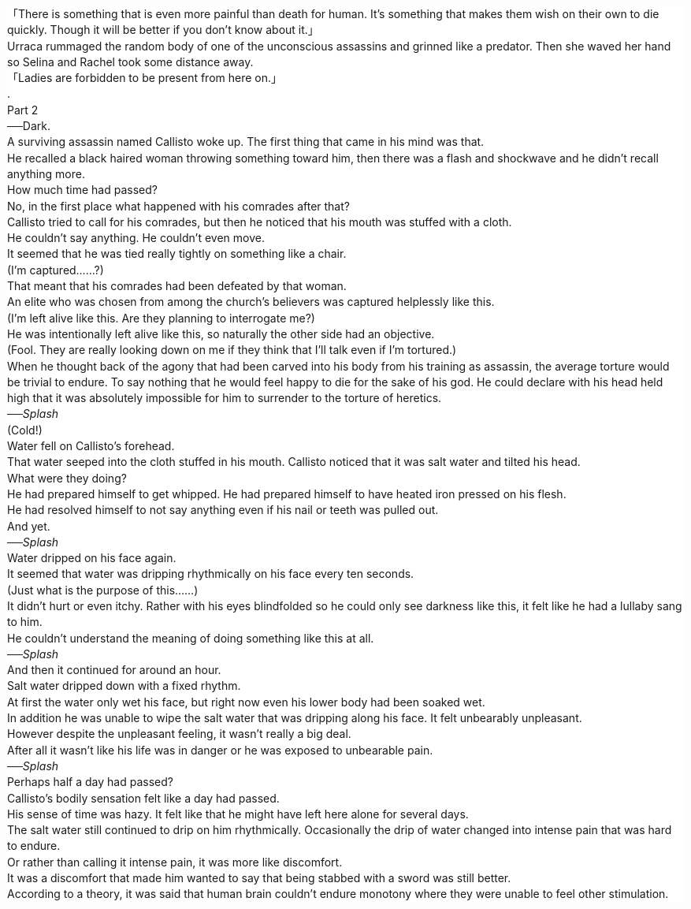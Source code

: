 「There is something that is even more painful than death for human. It’s something that makes them wish on their own to die quickly. Though it will be better if you don’t know about it.」<br/>
Urraca rummaged the random body of one of the unconscious assassins and grinned like a predator. Then she waved her hand so Selina and Rachel took some distance away.<br/>
「Ladies are forbidden to be present from here on.」<br/>
.<br/>
Part 2<br/>
──Dark.<br/>
A surviving assassin named Callisto woke up. The first thing that came in his mind was that.<br/>
He recalled a black haired woman throwing something toward him, then there was a flash and shockwave and he didn’t recall anything more.<br/>
How much time had passed?<br/>
No, in the first place what happened with his comrades after that?<br/>
Callisto tried to call for his comrades, but then he noticed that his mouth was stuffed with a cloth.<br/>
He couldn’t say anything. He couldn’t even move.<br/>
It seemed that he was tied really tightly on something like a chair.<br/>
(I’m captured……?)<br/>
That meant that his comrades had been defeated by that woman.<br/>
An elite who was chosen from among the church’s believers was captured helplessly like this.<br/>
(I’m left alive like this. Are they planning to interrogate me?)<br/>
He was intentionally left alive like this, so naturally the other side had an objective.<br/>
(Fool. They are really looking down on me if they think that I’ll talk even if I’m tortured.)<br/>
When he thought back of the agony that had been carved into his body from his training as assassin, the average torture would be trivial to endure. To say nothing that he would feel happy to die for the sake of his god. He could declare with his head held high that it was absolutely impossible for him to surrender to the torture of heretics.<br/>
──*Splash*<br/>
(Cold!)<br/>
Water fell on Callisto’s forehead.<br/>
That water seeped into the cloth stuffed in his mouth. Callisto noticed that it was salt water and tilted his head.<br/>
What were they doing?<br/>
He had prepared himself to get whipped. He had prepared himself to have heated iron pressed on his flesh.<br/>
He had resolved himself to not say anything even if his nail or teeth was pulled out.<br/>
And yet.<br/>
──*Splash*<br/>
Water dripped on his face again.<br/>
It seemed that water was dripping rhythmically on his face every ten seconds.<br/>
(Just what is the purpose of this……)<br/>
It didn’t hurt or even itchy. Rather with his eyes blindfolded so he could only see darkness like this, it felt like he had a lullaby sang to him.<br/>
He couldn’t understand the meaning of doing something like this at all.<br/>
──*Splash*<br/>
And then it continued for around an hour.<br/>
Salt water dripped down with a fixed rhythm.<br/>
At first the water only wet his face, but right now even his lower body had been soaked wet.<br/>
In addition he was unable to wipe the salt water that was dripping along his face. It felt unbearably unpleasant.<br/>
However despite the unpleasant feeling, it wasn’t really a big deal.<br/>
After all it wasn’t like his life was in danger or he was exposed to unbearable pain.<br/>
──*Splash*<br/>
Perhaps half a day had passed?<br/>
Callisto’s bodily sensation felt like a day had passed.<br/>
His sense of time was hazy. It felt like that he might have left here alone for several days.<br/>
The salt water still continued to drip on him rhythmically. Occasionally the drip of water changed into intense pain that was hard to endure.<br/>
Or rather than calling it intense pain, it was more like discomfort.<br/>
It was a discomfort that made him wanted to say that being stabbed with a sword was still better.<br/>
According to a theory, it was said that human brain couldn’t endure monotony where they were unable to feel other stimulation.<br/>